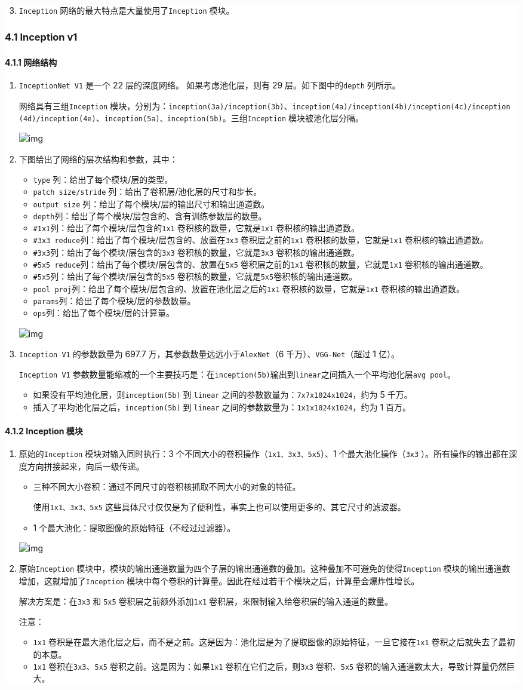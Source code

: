3. `Inception` 网络的最大特点是大量使用了`Inception` 模块。

### 4.1 Inception v1

#### 4.1.1 网络结构

1. `InceptionNet V1` 是一个 22 层的深度网络。 如果考虑池化层，则有 29 层。如下图中的`depth` 列所示。

    网络具有三组`Inception` 模块，分别为：`inception(3a)/inception(3b)`、`inception(4a)/inception(4b)/inception(4c)/inception(4d)/inception(4e)`、`inception(5a)、inception(5b)`。三组`Inception` 模块被池化层分隔。

    ![img](http://www.huaxiaozhuan.com/%E6%B7%B1%E5%BA%A6%E5%AD%A6%E4%B9%A0/imgs/dl_cnn_classification/inception_v1_all.jpg)

2. 下图给出了网络的层次结构和参数，其中：

    - `type` 列：给出了每个模块/层的类型。
    - `patch size/stride` 列：给出了卷积层/池化层的尺寸和步长。
    - `output size` 列：给出了每个模块/层的输出尺寸和输出通道数。
    - `depth`列：给出了每个模块/层包含的、含有训练参数层的数量。
    - `#1x1`列：给出了每个模块/层包含的`1x1` 卷积核的数量，它就是`1x1` 卷积核的输出通道数。
    - `#3x3 reduce`列：给出了每个模块/层包含的、放置在`3x3` 卷积层之前的`1x1` 卷积核的数量，它就是`1x1` 卷积核的输出通道数。
    - `#3x3`列：给出了每个模块/层包含的`3x3` 卷积核的数量，它就是`3x3` 卷积核的输出通道数。
    - `#5x5 reduce`列：给出了每个模块/层包含的、放置在`5x5` 卷积层之前的`1x1` 卷积核的数量，它就是`1x1` 卷积核的输出通道数。
    - `#5x5`列：给出了每个模块/层包含的`5x5` 卷积核的数量，它就是`5x5`卷积核的输出通道数。
    - `pool proj`列：给出了每个模块/层包含的、放置在池化层之后的`1x1` 卷积核的数量，它就是`1x1` 卷积核的输出通道数。
    - `params`列：给出了每个模块/层的参数数量。
    - `ops`列：给出了每个模块/层的计算量。

    ![img](http://www.huaxiaozhuan.com/%E6%B7%B1%E5%BA%A6%E5%AD%A6%E4%B9%A0/imgs/dl_cnn_classification/inception_v1_struct.png)

3. `Inception V1` 的参数数量为 697.7 万，其参数数量远远小于`AlexNet`（6 千万）、`VGG-Net`（超过 1 亿）。

    `Inception V1` 参数数量能缩减的一个主要技巧是：在`inception(5b)`输出到`linear`之间插入一个平均池化层`avg pool`。

    - 如果没有平均池化层，则`inception(5b)` 到 `linear` 之间的参数数量为：`7x7x1024x1024`，约为 5 千万。
    - 插入了平均池化层之后，`inception(5b)` 到 `linear` 之间的参数数量为：`1x1x1024x1024`，约为 1 百万。

#### 4.1.2 Inception 模块

1. 原始的`Inception` 模块对输入同时执行：3 个不同大小的卷积操作（`1x1、3x3、5x5`）、1 个最大池化操作（`3x3` ）。所有操作的输出都在深度方向拼接起来，向后一级传递。

    - 三种不同大小卷积：通过不同尺寸的卷积核抓取不同大小的对象的特征。

      使用`1x1、3x3、5x5` 这些具体尺寸仅仅是为了便利性，事实上也可以使用更多的、其它尺寸的滤波器。

    - 1 个最大池化：提取图像的原始特征（不经过过滤器）。

    ![img](http://www.huaxiaozhuan.com/%E6%B7%B1%E5%BA%A6%E5%AD%A6%E4%B9%A0/imgs/dl_cnn_classification/inception_v1.png)

2. 原始`Inception` 模块中，模块的输出通道数量为四个子层的输出通道数的叠加。这种叠加不可避免的使得`Inception` 模块的输出通道数增加，这就增加了`Inception` 模块中每个卷积的计算量。因此在经过若干个模块之后，计算量会爆炸性增长。

    解决方案是：在`3x3` 和 `5x5` 卷积层之前额外添加`1x1` 卷积层，来限制输入给卷积层的输入通道的数量。

    注意：

    - `1x1` 卷积是在最大池化层之后，而不是之前。这是因为：池化层是为了提取图像的原始特征，一旦它接在`1x1` 卷积之后就失去了最初的本意。
    - `1x1` 卷积在`3x3`、`5x5` 卷积之前。这是因为：如果`1x1` 卷积在它们之后，则`3x3` 卷积、`5x5` 卷积的输入通道数太大，导致计算量仍然巨大。
